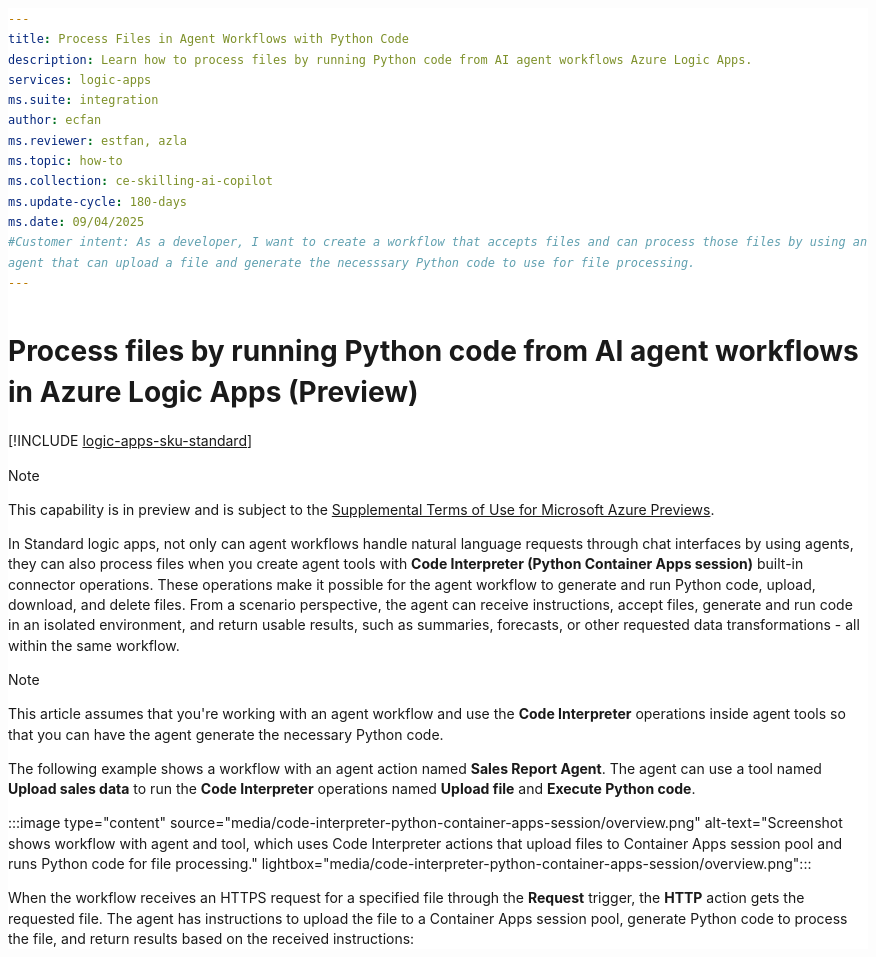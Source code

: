 ```yaml
---
title: Process Files in Agent Workflows with Python Code
description: Learn how to process files by running Python code from AI agent workflows Azure Logic Apps.
services: logic-apps
ms.suite: integration
author: ecfan
ms.reviewer: estfan, azla
ms.topic: how-to
ms.collection: ce-skilling-ai-copilot
ms.update-cycle: 180-days
ms.date: 09/04/2025
#Customer intent: As a developer, I want to create a workflow that accepts files and can process those files by using an agent that can upload a file and generate the necesssary Python code to use for file processing.
---
```


# Process files by running Python code from AI agent workflows in Azure Logic Apps (Preview)

[!INCLUDE [logic-apps-sku-standard](../../../includes/logic-apps-sku-standard.md)]

> [!NOTE]
> This capability is in preview and is subject to the
> [Supplemental Terms of Use for Microsoft Azure Previews](https://azure.microsoft.com/support/legal/preview-supplemental-terms/).

In Standard logic apps, not only can agent workflows handle natural language requests through chat interfaces by using agents, they can also process files when you create agent tools with **Code Interpreter (Python Container Apps session)** built-in connector operations. These operations make it possible for the agent workflow to generate and run Python code, upload, download, and delete files. From a scenario perspective, the agent can receive instructions, accept files, generate and run code in an isolated environment, and return usable results, such as summaries, forecasts, or other requested data transformations - all within the same workflow.

> [!NOTE]
>
> This article assumes that you're working with an agent workflow and use the **Code Interpreter** 
> operations inside agent tools so that you can have the agent generate the necessary Python code.

The following example shows a workflow with an agent action named **Sales Report Agent**. The agent can use a tool named **Upload sales data** to run the **Code Interpreter** operations named **Upload file** and **Execute Python code**.

:::image type="content" source="media/code-interpreter-python-container-apps-session/overview.png" alt-text="Screenshot shows workflow with agent and tool, which uses Code Interpreter actions that upload files to Container Apps session pool and runs Python code for file processing." lightbox="media/code-interpreter-python-container-apps-session/overview.png":::

 When the workflow receives an HTTPS request for a specified file through the **Request** trigger, the **HTTP** action gets the requested file. The agent has instructions to upload the file to a Container Apps session pool, generate Python code to process the file, and return results based on the received instructions:
